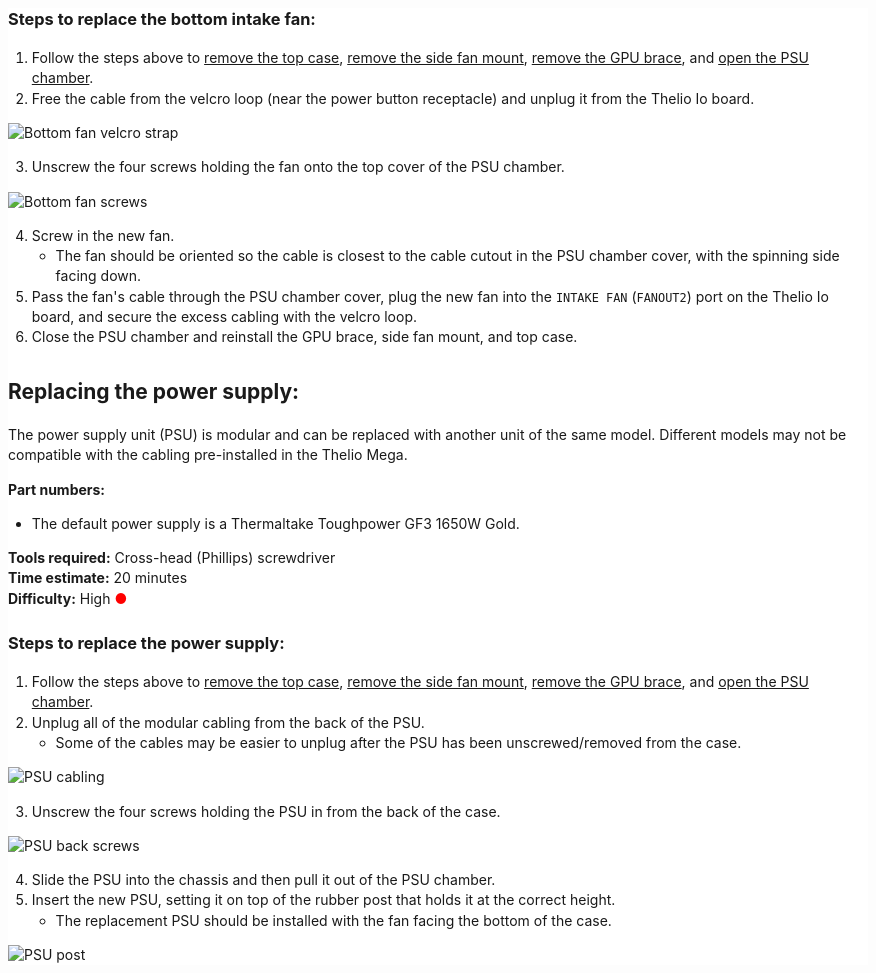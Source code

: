 ### Steps to replace the bottom intake fan:

1. Follow the steps above to [remove the top case](#removing-the-top-case), [remove the side fan mount](#removing-the-side-fan-mount), [remove the GPU brace](#removing-the-gpu-brace), and [open the PSU chamber](#opening-the-psu-chamber).
2. Free the cable from the velcro loop (near the power button receptacle) and unplug it from the Thelio Io board.

![Bottom fan velcro strap](./img/bottom-fan-cable.webp)

3. Unscrew the four screws holding the fan onto the top cover of the PSU chamber.

![Bottom fan screws](./img/bottom-fan-screws.webp)

4. Screw in the new fan.
    - The fan should be oriented so the cable is closest to the cable cutout in the PSU chamber cover, with the spinning side facing down.
5. Pass the fan's cable through the PSU chamber cover, plug the new fan into the `INTAKE FAN` (`FANOUT2`) port on the Thelio Io board, and secure the excess cabling with the velcro loop.
6. Close the PSU chamber and reinstall the GPU brace, side fan mount, and top case.

## Replacing the power supply:

The power supply unit (PSU) is modular and can be replaced with another unit of the same model. Different models may not be compatible with the cabling pre-installed in the Thelio Mega.

**Part numbers:**
- The default power supply is a Thermaltake Toughpower GF3 1650W Gold.

**Tools required:** Cross-head (Phillips) screwdriver  
**Time estimate:** 20 minutes  
**Difficulty:** High <span style="color:red;">●</span>

### Steps to replace the power supply:

1. Follow the steps above to [remove the top case](#removing-the-top-case), [remove the side fan mount](#removing-the-side-fan-mount), [remove the GPU brace](#removing-the-gpu-brace), and [open the PSU chamber](#opening-the-psu-chamber).
2. Unplug all of the modular cabling from the back of the PSU.
    - Some of the cables may be easier to unplug after the PSU has been unscrewed/removed from the case.

![PSU cabling](./img/psu-cabling.webp)

3. Unscrew the four screws holding the PSU in from the back of the case.

![PSU back screws](./img/psu-screws.webp)

4. Slide the PSU into the chassis and then pull it out of the PSU chamber.
5. Insert the new PSU, setting it on top of the rubber post that holds it at the correct height.
    - The replacement PSU should be installed with the fan facing the bottom of the case.

![PSU post](./img/psu-post.webp)
